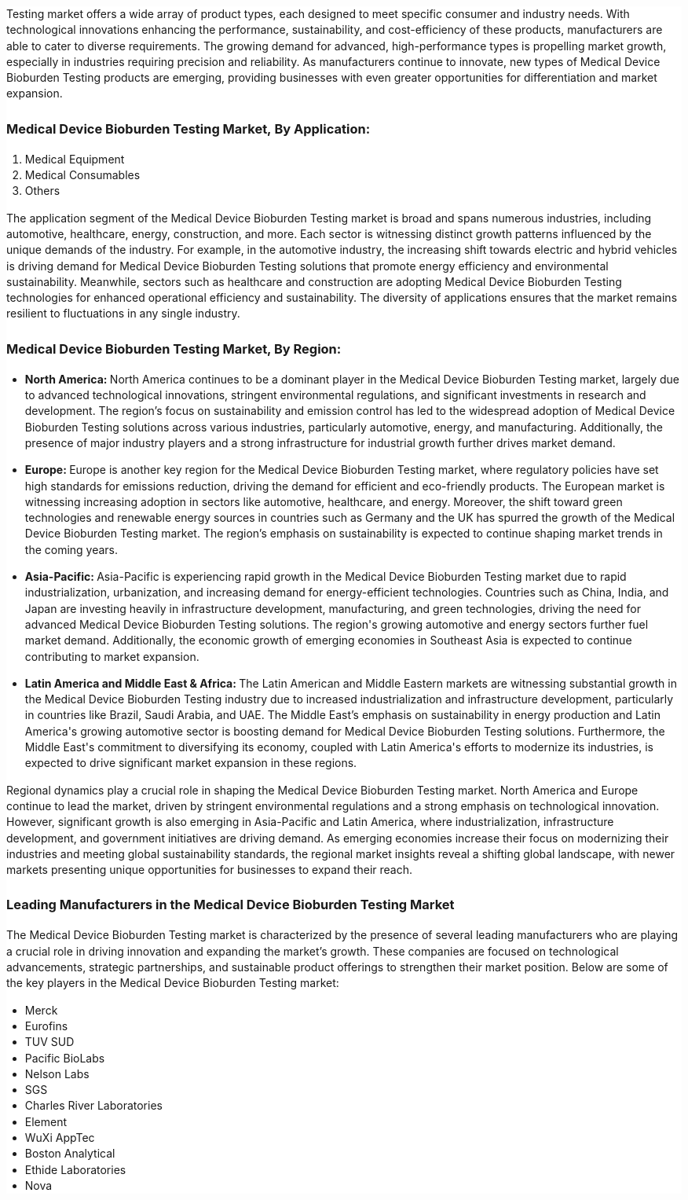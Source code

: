 Testing market offers a wide array of product types, each designed to meet specific consumer and industry needs. With technological innovations enhancing the performance, sustainability, and cost-efficiency of these products, manufacturers are able to cater to diverse requirements. The growing demand for advanced, high-performance types is propelling market growth, especially in industries requiring precision and reliability. As manufacturers continue to innovate, new types of Medical Device Bioburden Testing products are emerging, providing businesses with even greater opportunities for differentiation and market expansion.</p><h3>Medical Device Bioburden Testing Market,&nbsp;By Application:</h3><ol><li>Medical Equipment<li> Medical Consumables<li> Others</li></ol><p>The application segment of the Medical Device Bioburden Testing market is broad and spans numerous industries, including automotive, healthcare, energy, construction, and more. Each sector is witnessing distinct growth patterns influenced by the unique demands of the industry. For example, in the automotive industry, the increasing shift towards electric and hybrid vehicles is driving demand for Medical Device Bioburden Testing solutions that promote energy efficiency and environmental sustainability. Meanwhile, sectors such as healthcare and construction are adopting Medical Device Bioburden Testing technologies for enhanced operational efficiency and sustainability. The diversity of applications ensures that the market remains resilient to fluctuations in any single industry.</p><h3>Medical Device Bioburden Testing Market, By Region:</h3><ul><li><p><strong>North America:&nbsp;</strong>North America continues to be a dominant player in the Medical Device Bioburden Testing market, largely due to advanced technological innovations, stringent environmental regulations, and significant investments in research and development. The region&rsquo;s focus on sustainability and emission control has led to the widespread adoption of Medical Device Bioburden Testing solutions across various industries, particularly automotive, energy, and manufacturing. Additionally, the presence of major industry players and a strong infrastructure for industrial growth further drives market demand.</p></li><li><p><strong><strong>Europe:&nbsp;</strong></strong>Europe is another key region for the Medical Device Bioburden Testing market, where regulatory policies have set high standards for emissions reduction, driving the demand for efficient and eco-friendly products. The European market is witnessing increasing adoption in sectors like automotive, healthcare, and energy. Moreover, the shift toward green technologies and renewable energy sources in countries such as Germany and the UK has spurred the growth of the Medical Device Bioburden Testing market. The region&rsquo;s emphasis on sustainability is expected to continue shaping market trends in the coming years.</p></li><li><p><strong><strong>Asia-Pacific:&nbsp;</strong></strong>Asia-Pacific is experiencing rapid growth in the Medical Device Bioburden Testing market due to rapid industrialization, urbanization, and increasing demand for energy-efficient technologies. Countries such as China, India, and Japan are investing heavily in infrastructure development, manufacturing, and green technologies, driving the need for advanced Medical Device Bioburden Testing solutions. The region's growing automotive and energy sectors further fuel market demand. Additionally, the economic growth of emerging economies in Southeast Asia is expected to continue contributing to market expansion.</p></li><li><p><strong><strong>Latin America and Middle East &amp; Africa:&nbsp;</strong></strong>The Latin American and Middle Eastern markets are witnessing substantial growth in the Medical Device Bioburden Testing industry due to increased industrialization and infrastructure development, particularly in countries like Brazil, Saudi Arabia, and UAE. The Middle East&rsquo;s emphasis on sustainability in energy production and Latin America's growing automotive sector is boosting demand for Medical Device Bioburden Testing solutions. Furthermore, the Middle East's commitment to diversifying its economy, coupled with Latin America's efforts to modernize its industries, is expected to drive significant market expansion in these regions.</p></li></ul><p>Regional dynamics play a crucial role in shaping the Medical Device Bioburden Testing market. North America and Europe continue to lead the market, driven by stringent environmental regulations and a strong emphasis on technological innovation. However, significant growth is also emerging in Asia-Pacific and Latin America, where industrialization, infrastructure development, and government initiatives are driving demand. As emerging economies increase their focus on modernizing their industries and meeting global sustainability standards, the regional market insights reveal a shifting global landscape, with newer markets presenting unique opportunities for businesses to expand their reach.</p><h3><strong>Leading Manufacturers in the Medical Device Bioburden Testing Market</strong></h3><p>The Medical Device Bioburden Testing market is characterized by the presence of several leading manufacturers who are playing a crucial role in driving innovation and expanding the market&rsquo;s growth. These companies are focused on technological advancements, strategic partnerships, and sustainable product offerings to strengthen their market position. Below are some of the key players in the Medical Device Bioburden Testing market:</p></div><div class="article-main__content" data-test-id="publishing-text-block"><ul><li><span class="">Merck<li>Eurofins<li>TUV SUD<li>Pacific BioLabs<li>Nelson Labs<li>SGS<li>Charles River Laboratories<li>Element<li>WuXi AppTec<li>Boston Analytical<li>Ethide Laboratories<li>Nova